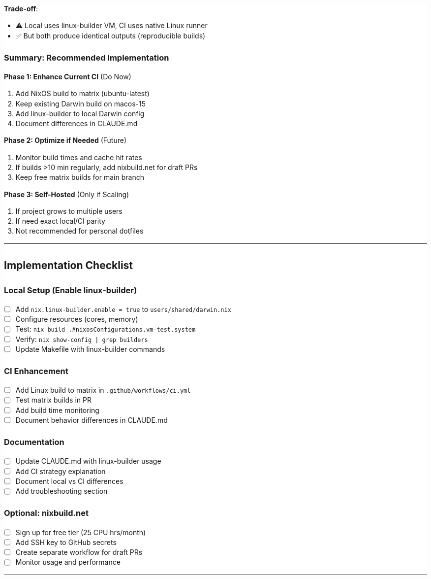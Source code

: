 **Trade-off**:
- ⚠️ Local uses linux-builder VM, CI uses native Linux runner
- ✅ But both produce identical outputs (reproducible builds)

### Summary: Recommended Implementation

**Phase 1: Enhance Current CI** (Do Now)

1. Add NixOS build to matrix (ubuntu-latest)
2. Keep existing Darwin build on macos-15
3. Add linux-builder to local Darwin config
4. Document differences in CLAUDE.md

**Phase 2: Optimize if Needed** (Future)

1. Monitor build times and cache hit rates
2. If builds >10 min regularly, add nixbuild.net for draft PRs
3. Keep free matrix builds for main branch

**Phase 3: Self-Hosted** (Only if Scaling)

1. If project grows to multiple users
2. If need exact local/CI parity
3. Not recommended for personal dotfiles

---

## Implementation Checklist

### Local Setup (Enable linux-builder)

- [ ] Add `nix.linux-builder.enable = true` to `users/shared/darwin.nix`
- [ ] Configure resources (cores, memory)
- [ ] Test: `nix build .#nixosConfigurations.vm-test.system`
- [ ] Verify: `nix show-config | grep builders`
- [ ] Update Makefile with linux-builder commands

### CI Enhancement

- [ ] Add Linux build to matrix in `.github/workflows/ci.yml`
- [ ] Test matrix builds in PR
- [ ] Add build time monitoring
- [ ] Document behavior differences in CLAUDE.md

### Documentation

- [ ] Update CLAUDE.md with linux-builder usage
- [ ] Add CI strategy explanation
- [ ] Document local vs CI differences
- [ ] Add troubleshooting section

### Optional: nixbuild.net

- [ ] Sign up for free tier (25 CPU hrs/month)
- [ ] Add SSH key to GitHub secrets
- [ ] Create separate workflow for draft PRs
- [ ] Monitor usage and performance

---